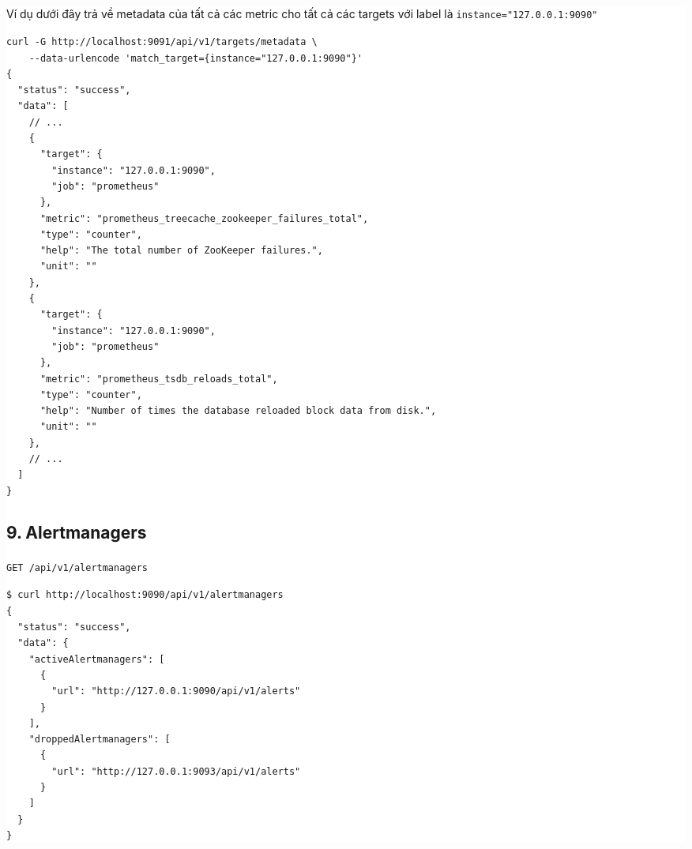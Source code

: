 Ví dụ dưới đây trả về metadata của tất cả các metric cho tất cả các targets với label là `instance="127.0.0.1:9090"`

```
curl -G http://localhost:9091/api/v1/targets/metadata \
    --data-urlencode 'match_target={instance="127.0.0.1:9090"}'
{
  "status": "success",
  "data": [
    // ...
    {
      "target": {
        "instance": "127.0.0.1:9090",
        "job": "prometheus"
      },
      "metric": "prometheus_treecache_zookeeper_failures_total",
      "type": "counter",
      "help": "The total number of ZooKeeper failures.",
      "unit": ""
    },
    {
      "target": {
        "instance": "127.0.0.1:9090",
        "job": "prometheus"
      },
      "metric": "prometheus_tsdb_reloads_total",
      "type": "counter",
      "help": "Number of times the database reloaded block data from disk.",
      "unit": ""
    },
    // ...
  ]
}
```

## 9. Alertmanagers

```
GET /api/v1/alertmanagers
```

```
$ curl http://localhost:9090/api/v1/alertmanagers
{
  "status": "success",
  "data": {
    "activeAlertmanagers": [
      {
        "url": "http://127.0.0.1:9090/api/v1/alerts"
      }
    ],
    "droppedAlertmanagers": [
      {
        "url": "http://127.0.0.1:9093/api/v1/alerts"
      }
    ]
  }
}
```
